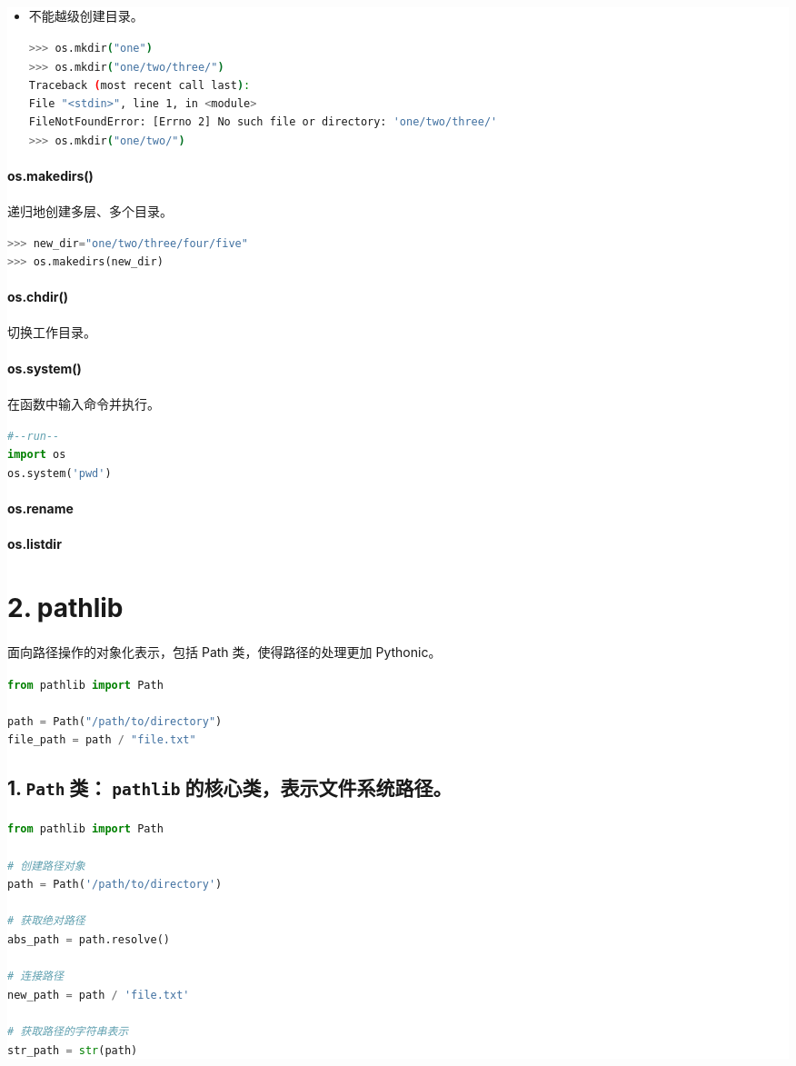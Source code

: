 - 不能越级创建目录。

    ```bash
    >>> os.mkdir("one")
    >>> os.mkdir("one/two/three/")
    Traceback (most recent call last):
    File "<stdin>", line 1, in <module>
    FileNotFoundError: [Errno 2] No such file or directory: 'one/two/three/'
    >>> os.mkdir("one/two/")
    ```

#### os.makedirs()
递归地创建多层、多个目录。

```python
>>> new_dir="one/two/three/four/five"
>>> os.makedirs(new_dir)
```

#### os.chdir()
切换工作目录。

#### os.system()
在函数中输入命令并执行。
```python
#--run--
import os
os.system('pwd')
```

#### os.rename

#### os.listdir

# 2. pathlib

面向路径操作的对象化表示，包括 Path 类，使得路径的处理更加 Pythonic。
```python
from pathlib import Path

path = Path("/path/to/directory")
file_path = path / "file.txt"
```

## 1. **`Path` 类：** `pathlib` 的核心类，表示文件系统路径。

```python
from pathlib import Path

# 创建路径对象
path = Path('/path/to/directory')

# 获取绝对路径
abs_path = path.resolve()

# 连接路径
new_path = path / 'file.txt'

# 获取路径的字符串表示
str_path = str(path)
```
